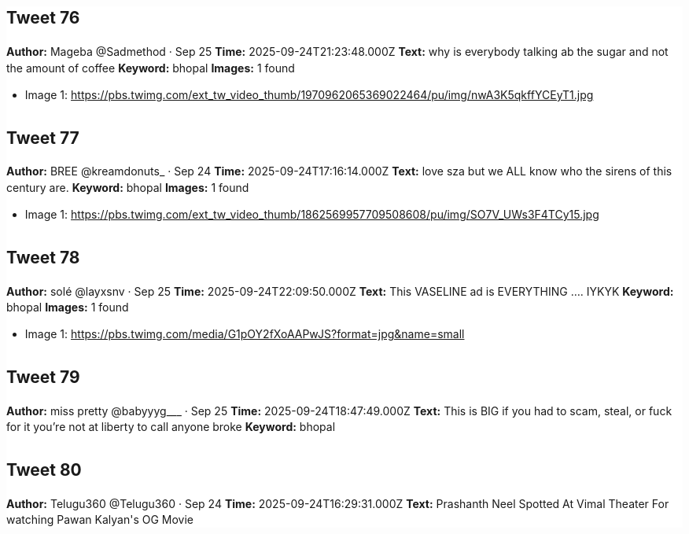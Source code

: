 ## Tweet 76
**Author:** Mageba
@Sadmethod
·
Sep 25
**Time:** 2025-09-24T21:23:48.000Z
**Text:** why is everybody talking ab the sugar and not the amount of coffee
**Keyword:** bhopal
**Images:** 1 found
  - Image 1: https://pbs.twimg.com/ext_tw_video_thumb/1970962065369022464/pu/img/nwA3K5qkffYCEyT1.jpg

## Tweet 77
**Author:** BREE
@kreamdonuts_
·
Sep 24
**Time:** 2025-09-24T17:16:14.000Z
**Text:** love sza but we ALL know who the sirens of this century are.
**Keyword:** bhopal
**Images:** 1 found
  - Image 1: https://pbs.twimg.com/ext_tw_video_thumb/1862569957709508608/pu/img/SO7V_UWs3F4TCy15.jpg

## Tweet 78
**Author:** solé
@layxsnv
·
Sep 25
**Time:** 2025-09-24T22:09:50.000Z
**Text:** This VASELINE ad is EVERYTHING …. IYKYK
**Keyword:** bhopal
**Images:** 1 found
  - Image 1: https://pbs.twimg.com/media/G1pOY2fXoAAPwJS?format=jpg&name=small

## Tweet 79
**Author:** miss pretty
@babyyyg___
·
Sep 25
**Time:** 2025-09-24T18:47:49.000Z
**Text:** This is BIG if you had to scam, steal, or fuck for it you’re not at liberty to call anyone broke
**Keyword:** bhopal

## Tweet 80
**Author:** Telugu360
@Telugu360
·
Sep 24
**Time:** 2025-09-24T16:29:31.000Z
**Text:** Prashanth Neel Spotted At Vimal Theater For watching Pawan Kalyan's OG Movie

